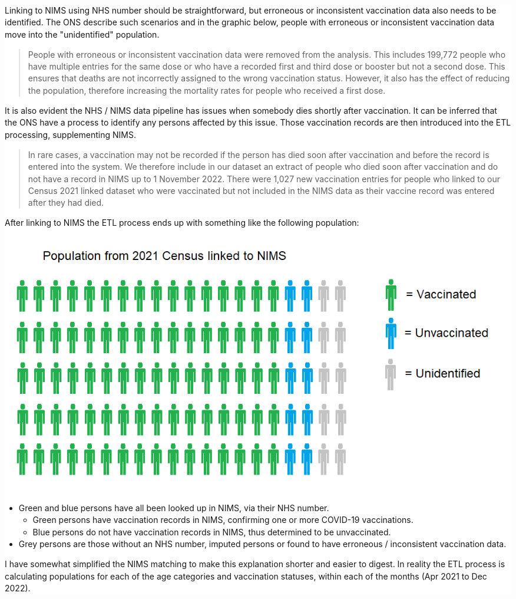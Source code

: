 Linking to NIMS using NHS number should be straightforward, but erroneous or inconsistent vaccination data also needs to be identified. The ONS describe such scenarios and in the graphic below, people with erroneous or inconsistent vaccination data move into the "unidentified" population.

> People with erroneous or inconsistent vaccination data were removed from the analysis. This includes 199,772 people who have multiple entries for the same dose or who have a recorded first and third dose or booster but not a second dose. This ensures that deaths are not incorrectly assigned to the wrong vaccination status. However, it also has the effect of reducing the population, therefore increasing the mortality rates for people who received a first dose.

It is also evident the NHS / NIMS data pipeline has issues when somebody dies shortly after vaccination. It can be inferred that the ONS have a process to identify any persons affected by this issue. Those vaccination records are then introduced into the ETL processing, supplementing NIMS.

> In rare cases, a vaccination may not be recorded if the person has died soon after vaccination and before the record is entered into the system. We therefore include in our dataset an extract of people who died soon after vaccination and do not have a record in NIMS up to 1 November 2022. There were 1,027 new vaccination entries for people who linked to our Census 2021 linked dataset who were vaccinated but not included in the NIMS data as their vaccine record was entered after they had died.

After linking to NIMS the ETL process ends up with something like the following population:

![population_nims](img/population_nims.png)

- Green and blue persons have all been looked up in NIMS, via their NHS number.
  - Green persons have vaccination records in NIMS, confirming one or more COVID-19 vaccinations.
  - Blue persons do not have vaccination records in NIMS, thus determined to be unvaccinated.
- Grey persons are those without an NHS number, imputed persons or found to have erroneous / inconsistent vaccination data.

I have somewhat simplified the NIMS matching to make this explanation shorter and easier to digest. In reality the ETL process is calculating populations for each of the age categories and vaccination statuses, within each of the months (Apr 2021 to Dec 2022).
